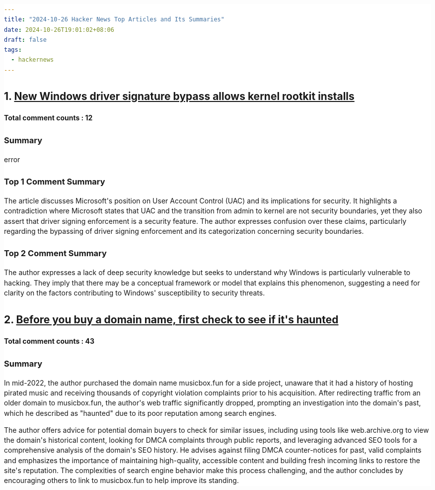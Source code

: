 ```yaml
---
title: "2024-10-26 Hacker News Top Articles and Its Summaries"
date: 2024-10-26T19:01:02+08:06
draft: false
tags:
  - hackernews
---
```


## 1. [New Windows driver signature bypass allows kernel rootkit installs](https://news.ycombinator.com/item?id=41954825)

**Total comment counts : 12**

### Summary

 error

### Top 1 Comment Summary

 The article discusses Microsoft's position on User Account Control (UAC) and its implications for security. It highlights a contradiction where Microsoft states that UAC and the transition from admin to kernel are not security boundaries, yet they also assert that driver signing enforcement is a security feature. The author expresses confusion over these claims, particularly regarding the bypassing of driver signing enforcement and its categorization concerning security boundaries.

### Top 2 Comment Summary

 The author expresses a lack of deep security knowledge but seeks to understand why Windows is particularly vulnerable to hacking. They imply that there may be a conceptual framework or model that explains this phenomenon, suggesting a need for clarity on the factors contributing to Windows' susceptibility to security threats.

## 2. [Before you buy a domain name, first check to see if it's haunted](https://news.ycombinator.com/item?id=41951131)

**Total comment counts : 43**

### Summary

 In mid-2022, the author purchased the domain name musicbox.fun for a side project, unaware that it had a history of hosting pirated music and receiving thousands of copyright violation complaints prior to his acquisition. After redirecting traffic from an older domain to musicbox.fun, the author's web traffic significantly dropped, prompting an investigation into the domain's past, which he described as "haunted" due to its poor reputation among search engines.

The author offers advice for potential domain buyers to check for similar issues, including using tools like web.archive.org to view the domain's historical content, looking for DMCA complaints through public reports, and leveraging advanced SEO tools for a comprehensive analysis of the domain's SEO history. He advises against filing DMCA counter-notices for past, valid complaints and emphasizes the importance of maintaining high-quality, accessible content and building fresh incoming links to restore the site's reputation. The complexities of search engine behavior make this process challenging, and the author concludes by encouraging others to link to musicbox.fun to help improve its standing.
